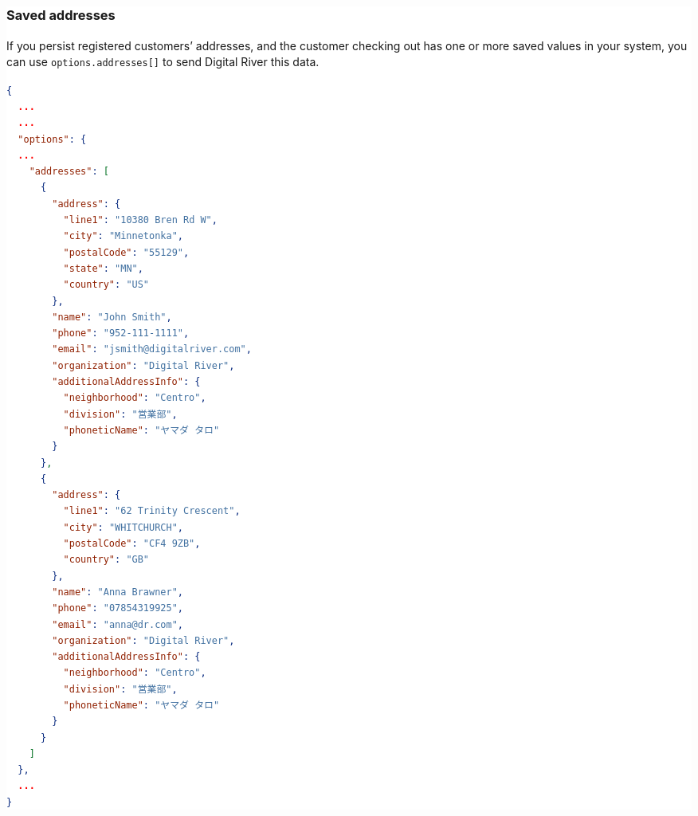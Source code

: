 ### Saved addresses

If you persist registered customers’ addresses, and the customer checking out has one or more saved values in your system, you can use `options.addresses[]` to send Digital River this data.

```json
{
  ...
  ...
  "options": {
  ...
    "addresses": [
      {
        "address": {
          "line1": "10380 Bren Rd W",
          "city": "Minnetonka",
          "postalCode": "55129",
          "state": "MN",
          "country": "US"
        },
        "name": "John Smith",
        "phone": "952-111-1111",
        "email": "jsmith@digitalriver.com",
        "organization": "Digital River",
        "additionalAddressInfo": {
          "neighborhood": "Centro",
          "division": "営業部",
          "phoneticName": "ヤマダ タロ"
        }
      },
      {
        "address": {
          "line1": "62 Trinity Crescent",
          "city": "WHITCHURCH",
          "postalCode": "CF4 9ZB",
          "country": "GB"
        },
        "name": "Anna Brawner",
        "phone": "07854319925",
        "email": "anna@dr.com",
        "organization": "Digital River",
        "additionalAddressInfo": {
          "neighborhood": "Centro",
          "division": "営業部",
          "phoneticName": "ヤマダ タロ"
        }
      }
    ]
  },
  ...
}
```
